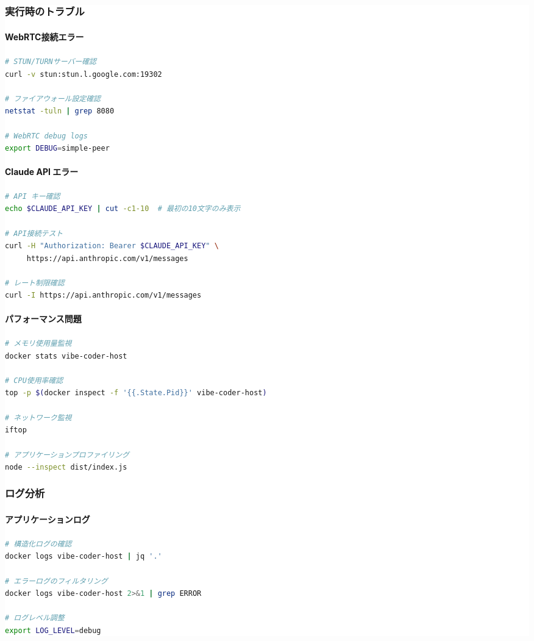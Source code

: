### 実行時のトラブル

#### WebRTC接続エラー

```bash
# STUN/TURNサーバー確認
curl -v stun:stun.l.google.com:19302

# ファイアウォール設定確認
netstat -tuln | grep 8080

# WebRTC debug logs
export DEBUG=simple-peer
```

#### Claude API エラー

```bash
# API キー確認
echo $CLAUDE_API_KEY | cut -c1-10  # 最初の10文字のみ表示

# API接続テスト
curl -H "Authorization: Bearer $CLAUDE_API_KEY" \
     https://api.anthropic.com/v1/messages

# レート制限確認
curl -I https://api.anthropic.com/v1/messages
```

#### パフォーマンス問題

```bash
# メモリ使用量監視
docker stats vibe-coder-host

# CPU使用率確認
top -p $(docker inspect -f '{{.State.Pid}}' vibe-coder-host)

# ネットワーク監視
iftop

# アプリケーションプロファイリング
node --inspect dist/index.js
```

### ログ分析

#### アプリケーションログ

```bash
# 構造化ログの確認
docker logs vibe-coder-host | jq '.'

# エラーログのフィルタリング
docker logs vibe-coder-host 2>&1 | grep ERROR

# ログレベル調整
export LOG_LEVEL=debug
```
